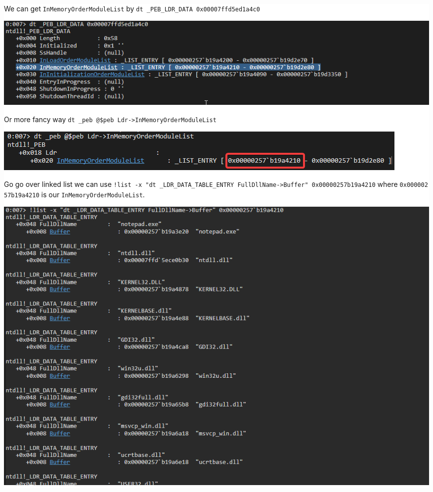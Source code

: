 We can get `InMemoryOrderModuleList` by `dt _PEB_LDR_DATA 0x00007ffd5ed1a4c0`

![inmodule](/assets/images/inmemory1.png)

Or more fancy way `dt _peb @$peb Ldr->InMemoryOrderModuleList`

![inmodule](/assets/images/inmodule.png)

Go go over linked list we can use `!list -x "dt _LDR_DATA_TABLE_ENTRY FullDllName->Buffer" 0x00000257b19a4210` where `0x00000257b19a4210` is our `InMemoryOrderModuleList`.

![list](/assets/images/list.png)
